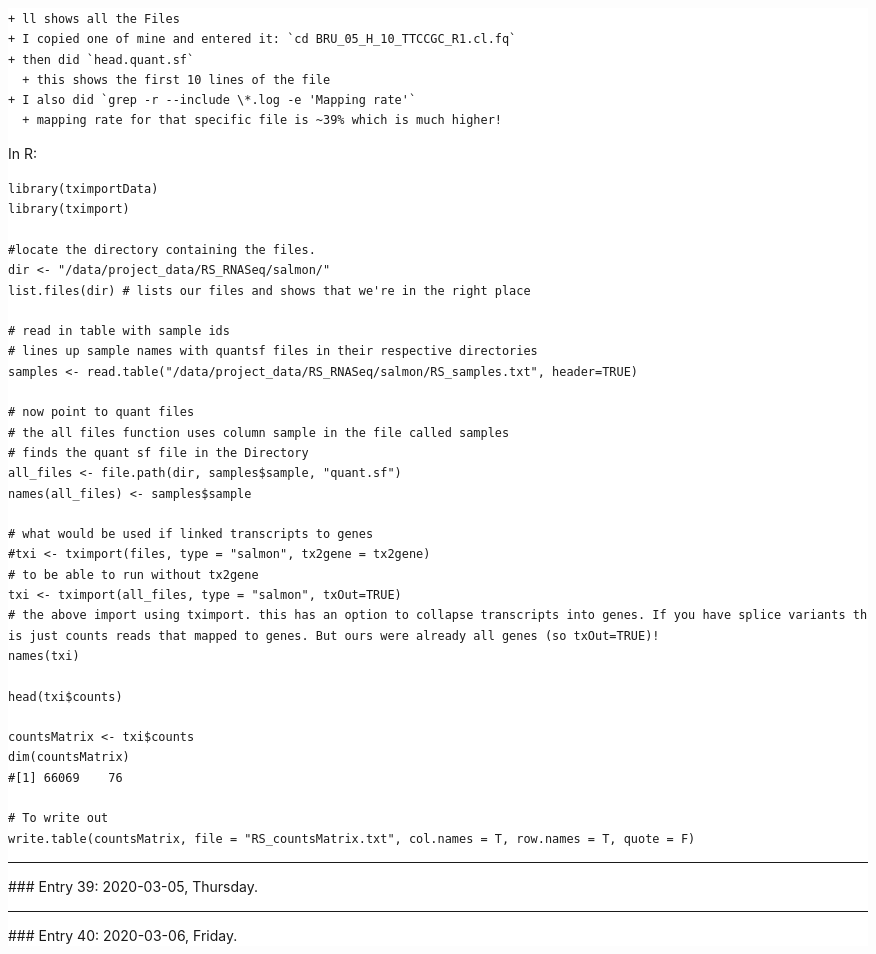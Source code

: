     + ll shows all the Files
    + I copied one of mine and entered it: `cd BRU_05_H_10_TTCCGC_R1.cl.fq`
    + then did `head.quant.sf`
      + this shows the first 10 lines of the file
    + I also did `grep -r --include \*.log -e 'Mapping rate'`
      + mapping rate for that specific file is ~39% which is much higher!

In R:
```
library(tximportData)
library(tximport)

#locate the directory containing the files.
dir <- "/data/project_data/RS_RNASeq/salmon/"
list.files(dir) # lists our files and shows that we're in the right place

# read in table with sample ids
# lines up sample names with quantsf files in their respective directories
samples <- read.table("/data/project_data/RS_RNASeq/salmon/RS_samples.txt", header=TRUE)

# now point to quant files
# the all files function uses column sample in the file called samples
# finds the quant sf file in the Directory
all_files <- file.path(dir, samples$sample, "quant.sf")
names(all_files) <- samples$sample

# what would be used if linked transcripts to genes
#txi <- tximport(files, type = "salmon", tx2gene = tx2gene)
# to be able to run without tx2gene
txi <- tximport(all_files, type = "salmon", txOut=TRUE)
# the above import using tximport. this has an option to collapse transcripts into genes. If you have splice variants this just counts reads that mapped to genes. But ours were already all genes (so txOut=TRUE)!
names(txi)

head(txi$counts)

countsMatrix <- txi$counts
dim(countsMatrix)
#[1] 66069    76

# To write out
write.table(countsMatrix, file = "RS_countsMatrix.txt", col.names = T, row.names = T, quote = F)
```
------

<div id='id-section39'/>
### Entry 39: 2020-03-05, Thursday.



------
<div id='id-section40'/>
### Entry 40: 2020-03-06, Friday.
